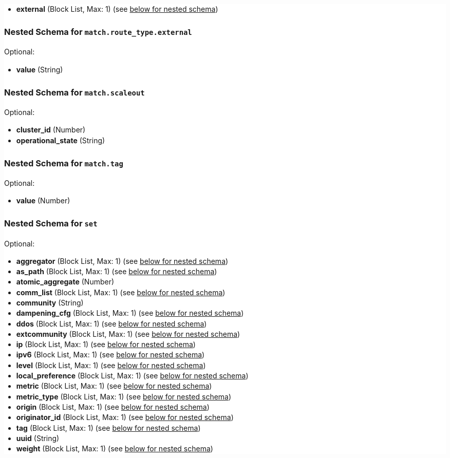 - **external** (Block List, Max: 1) (see [below for nested schema](#nestedblock--match--route_type--external))

<a id="nestedblock--match--route_type--external"></a>
### Nested Schema for `match.route_type.external`

Optional:

- **value** (String)



<a id="nestedblock--match--scaleout"></a>
### Nested Schema for `match.scaleout`

Optional:

- **cluster_id** (Number)
- **operational_state** (String)


<a id="nestedblock--match--tag"></a>
### Nested Schema for `match.tag`

Optional:

- **value** (Number)



<a id="nestedblock--set"></a>
### Nested Schema for `set`

Optional:

- **aggregator** (Block List, Max: 1) (see [below for nested schema](#nestedblock--set--aggregator))
- **as_path** (Block List, Max: 1) (see [below for nested schema](#nestedblock--set--as_path))
- **atomic_aggregate** (Number)
- **comm_list** (Block List, Max: 1) (see [below for nested schema](#nestedblock--set--comm_list))
- **community** (String)
- **dampening_cfg** (Block List, Max: 1) (see [below for nested schema](#nestedblock--set--dampening_cfg))
- **ddos** (Block List, Max: 1) (see [below for nested schema](#nestedblock--set--ddos))
- **extcommunity** (Block List, Max: 1) (see [below for nested schema](#nestedblock--set--extcommunity))
- **ip** (Block List, Max: 1) (see [below for nested schema](#nestedblock--set--ip))
- **ipv6** (Block List, Max: 1) (see [below for nested schema](#nestedblock--set--ipv6))
- **level** (Block List, Max: 1) (see [below for nested schema](#nestedblock--set--level))
- **local_preference** (Block List, Max: 1) (see [below for nested schema](#nestedblock--set--local_preference))
- **metric** (Block List, Max: 1) (see [below for nested schema](#nestedblock--set--metric))
- **metric_type** (Block List, Max: 1) (see [below for nested schema](#nestedblock--set--metric_type))
- **origin** (Block List, Max: 1) (see [below for nested schema](#nestedblock--set--origin))
- **originator_id** (Block List, Max: 1) (see [below for nested schema](#nestedblock--set--originator_id))
- **tag** (Block List, Max: 1) (see [below for nested schema](#nestedblock--set--tag))
- **uuid** (String)
- **weight** (Block List, Max: 1) (see [below for nested schema](#nestedblock--set--weight))

